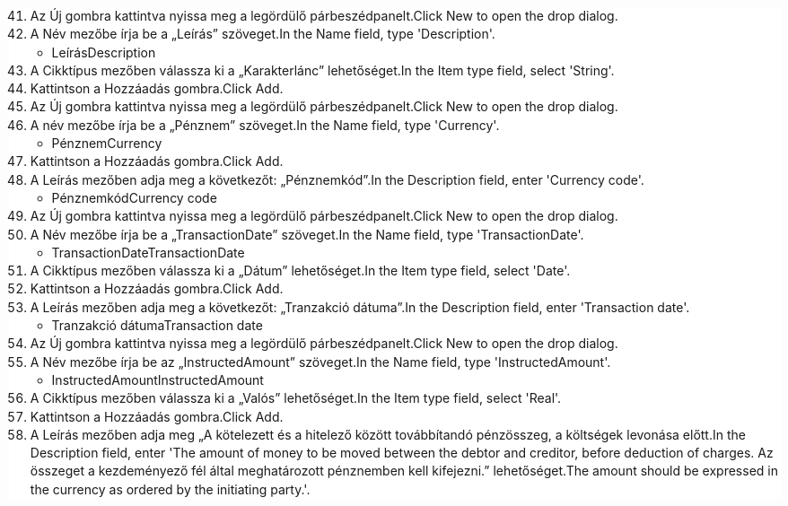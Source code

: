 41. <span data-ttu-id="232e9-249">Az Új gombra kattintva nyissa meg a legördülő párbeszédpanelt.</span><span class="sxs-lookup"><span data-stu-id="232e9-249">Click New to open the drop dialog.</span></span>
42. <span data-ttu-id="232e9-250">A Név mezőbe írja be a „Leírás” szöveget.</span><span class="sxs-lookup"><span data-stu-id="232e9-250">In the Name field, type 'Description'.</span></span>
    * <span data-ttu-id="232e9-251">Leírás</span><span class="sxs-lookup"><span data-stu-id="232e9-251">Description</span></span>  
43. <span data-ttu-id="232e9-252">A Cikktípus mezőben válassza ki a „Karakterlánc” lehetőséget.</span><span class="sxs-lookup"><span data-stu-id="232e9-252">In the Item type field, select 'String'.</span></span>
44. <span data-ttu-id="232e9-253">Kattintson a Hozzáadás gombra.</span><span class="sxs-lookup"><span data-stu-id="232e9-253">Click Add.</span></span>
45. <span data-ttu-id="232e9-254">Az Új gombra kattintva nyissa meg a legördülő párbeszédpanelt.</span><span class="sxs-lookup"><span data-stu-id="232e9-254">Click New to open the drop dialog.</span></span>
46. <span data-ttu-id="232e9-255">A név mezőbe írja be a „Pénznem” szöveget.</span><span class="sxs-lookup"><span data-stu-id="232e9-255">In the Name field, type 'Currency'.</span></span>
    * <span data-ttu-id="232e9-256">Pénznem</span><span class="sxs-lookup"><span data-stu-id="232e9-256">Currency</span></span>  
47. <span data-ttu-id="232e9-257">Kattintson a Hozzáadás gombra.</span><span class="sxs-lookup"><span data-stu-id="232e9-257">Click Add.</span></span>
48. <span data-ttu-id="232e9-258">A Leírás mezőben adja meg a következőt: „Pénznemkód”.</span><span class="sxs-lookup"><span data-stu-id="232e9-258">In the Description field, enter 'Currency code'.</span></span>
    * <span data-ttu-id="232e9-259">Pénznemkód</span><span class="sxs-lookup"><span data-stu-id="232e9-259">Currency code</span></span>  
49. <span data-ttu-id="232e9-260">Az Új gombra kattintva nyissa meg a legördülő párbeszédpanelt.</span><span class="sxs-lookup"><span data-stu-id="232e9-260">Click New to open the drop dialog.</span></span>
50. <span data-ttu-id="232e9-261">A Név mezőbe írja be a „TransactionDate” szöveget.</span><span class="sxs-lookup"><span data-stu-id="232e9-261">In the Name field, type 'TransactionDate'.</span></span>
    * <span data-ttu-id="232e9-262">TransactionDate</span><span class="sxs-lookup"><span data-stu-id="232e9-262">TransactionDate</span></span>  
51. <span data-ttu-id="232e9-263">A Cikktípus mezőben válassza ki a „Dátum” lehetőséget.</span><span class="sxs-lookup"><span data-stu-id="232e9-263">In the Item type field, select 'Date'.</span></span>
52. <span data-ttu-id="232e9-264">Kattintson a Hozzáadás gombra.</span><span class="sxs-lookup"><span data-stu-id="232e9-264">Click Add.</span></span>
53. <span data-ttu-id="232e9-265">A Leírás mezőben adja meg a következőt: „Tranzakció dátuma”.</span><span class="sxs-lookup"><span data-stu-id="232e9-265">In the Description field, enter 'Transaction date'.</span></span>
    * <span data-ttu-id="232e9-266">Tranzakció dátuma</span><span class="sxs-lookup"><span data-stu-id="232e9-266">Transaction date</span></span>  
54. <span data-ttu-id="232e9-267">Az Új gombra kattintva nyissa meg a legördülő párbeszédpanelt.</span><span class="sxs-lookup"><span data-stu-id="232e9-267">Click New to open the drop dialog.</span></span>
55. <span data-ttu-id="232e9-268">A Név mezőbe írja be az „InstructedAmount” szöveget.</span><span class="sxs-lookup"><span data-stu-id="232e9-268">In the Name field, type 'InstructedAmount'.</span></span>
    * <span data-ttu-id="232e9-269">InstructedAmount</span><span class="sxs-lookup"><span data-stu-id="232e9-269">InstructedAmount</span></span>  
56. <span data-ttu-id="232e9-270">A Cikktípus mezőben válassza ki a „Valós” lehetőséget.</span><span class="sxs-lookup"><span data-stu-id="232e9-270">In the Item type field, select 'Real'.</span></span>
57. <span data-ttu-id="232e9-271">Kattintson a Hozzáadás gombra.</span><span class="sxs-lookup"><span data-stu-id="232e9-271">Click Add.</span></span>
58. <span data-ttu-id="232e9-272">A Leírás mezőben adja meg „A kötelezett és a hitelező között továbbítandó pénzösszeg, a költségek levonása előtt.</span><span class="sxs-lookup"><span data-stu-id="232e9-272">In the Description field, enter 'The amount of money to be moved between the debtor and creditor, before deduction of charges.</span></span> <span data-ttu-id="232e9-273">Az összeget a kezdeményező fél által meghatározott pénznemben kell kifejezni.” lehetőséget.</span><span class="sxs-lookup"><span data-stu-id="232e9-273">The amount should be expressed in the currency as ordered by the initiating party.'.</span></span>